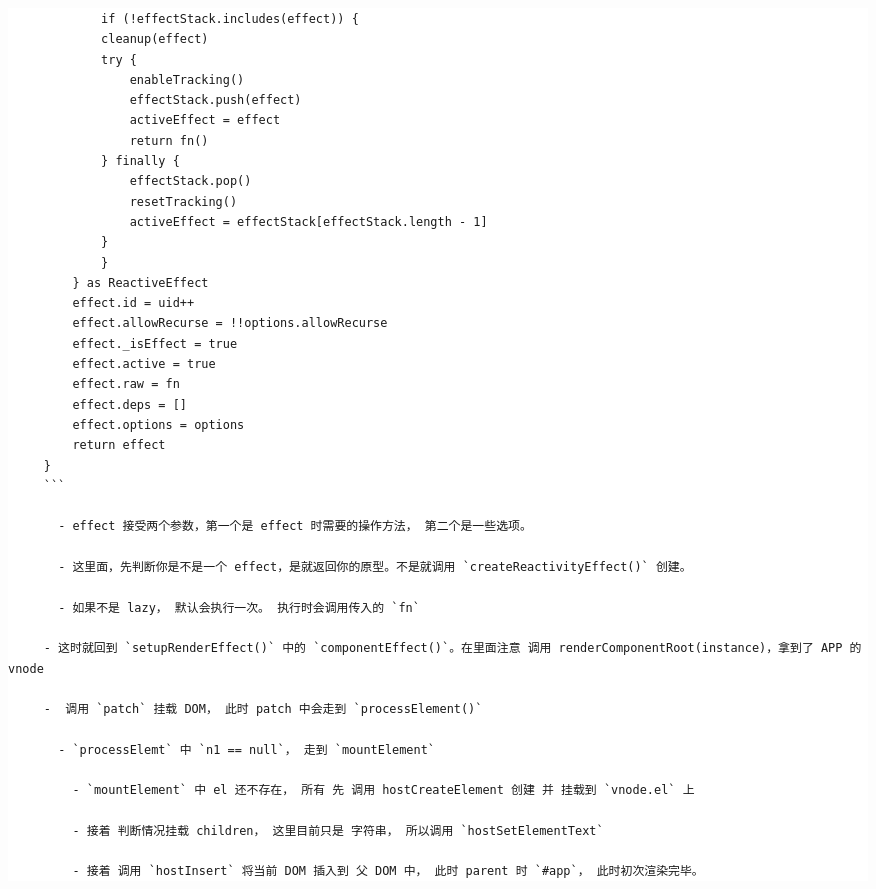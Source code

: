                 if (!effectStack.includes(effect)) {
                 cleanup(effect)
                 try {
                     enableTracking()
                     effectStack.push(effect)
                     activeEffect = effect
                     return fn()
                 } finally {
                     effectStack.pop()
                     resetTracking()
                     activeEffect = effectStack[effectStack.length - 1]
                 }
                 }
             } as ReactiveEffect
             effect.id = uid++
             effect.allowRecurse = !!options.allowRecurse
             effect._isEffect = true
             effect.active = true
             effect.raw = fn
             effect.deps = []
             effect.options = options
             return effect
         }
         ```
            
           - effect 接受两个参数，第一个是 effect 时需要的操作方法， 第二个是一些选项。

           - 这里面，先判断你是不是一个 effect，是就返回你的原型。不是就调用 `createReactivityEffect()` 创建。

           - 如果不是 lazy， 默认会执行一次。 执行时会调用传入的 `fn`
           
         - 这时就回到 `setupRenderEffect()` 中的 `componentEffect()`。在里面注意 调用 renderComponentRoot(instance)，拿到了 APP 的 vnode

         -  调用 `patch` 挂载 DOM， 此时 patch 中会走到 `processElement()`

           - `processElemt` 中 `n1 == null`， 走到 `mountElement`

             - `mountElement` 中 el 还不存在， 所有 先 调用 hostCreateElement 创建 并 挂载到 `vnode.el` 上

             - 接着 判断情况挂载 children， 这里目前只是 字符串， 所以调用 `hostSetElementText`

             - 接着 调用 `hostInsert` 将当前 DOM 插入到 父 DOM 中， 此时 parent 时 `#app`， 此时初次渲染完毕。


